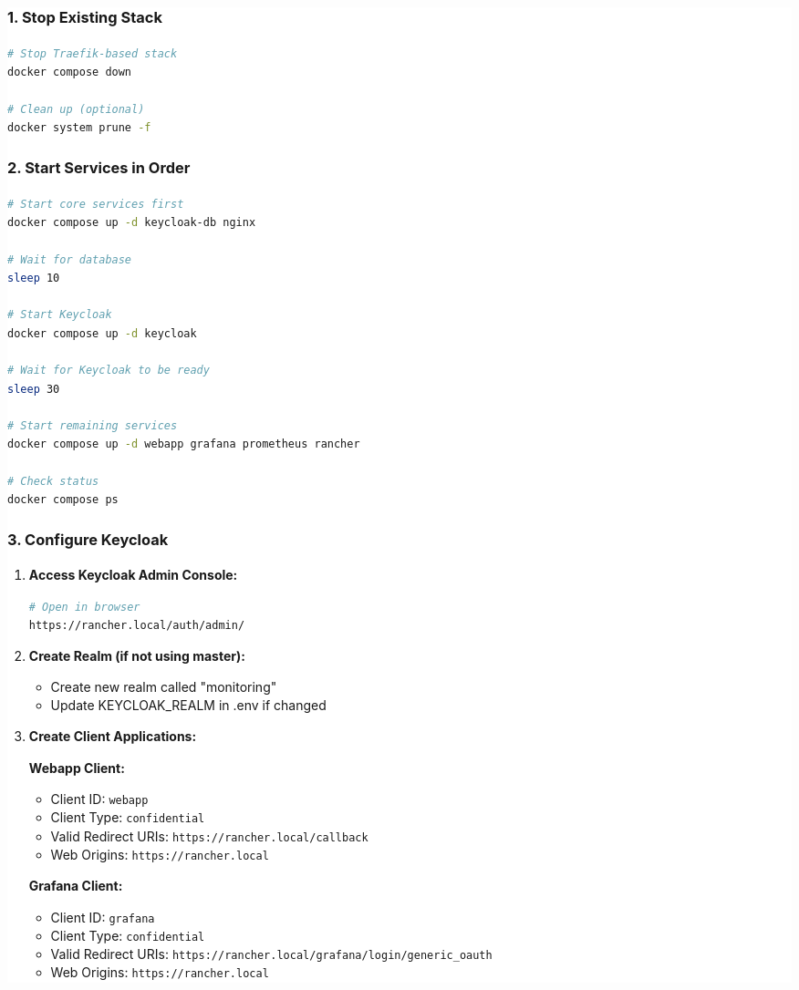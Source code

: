 ### 1. Stop Existing Stack

```bash
# Stop Traefik-based stack
docker compose down

# Clean up (optional)
docker system prune -f
```

### 2. Start Services in Order

```bash
# Start core services first
docker compose up -d keycloak-db nginx

# Wait for database
sleep 10

# Start Keycloak
docker compose up -d keycloak

# Wait for Keycloak to be ready
sleep 30

# Start remaining services
docker compose up -d webapp grafana prometheus rancher

# Check status
docker compose ps
```

### 3. Configure Keycloak

1. **Access Keycloak Admin Console:**
   ```bash
   # Open in browser
   https://rancher.local/auth/admin/
   ```

2. **Create Realm (if not using master):**
   - Create new realm called "monitoring"
   - Update KEYCLOAK_REALM in .env if changed

3. **Create Client Applications:**

   **Webapp Client:**
   - Client ID: `webapp`
   - Client Type: `confidential`
   - Valid Redirect URIs: `https://rancher.local/callback`
   - Web Origins: `https://rancher.local`

   **Grafana Client:**
   - Client ID: `grafana`
   - Client Type: `confidential`
   - Valid Redirect URIs: `https://rancher.local/grafana/login/generic_oauth`
   - Web Origins: `https://rancher.local`

